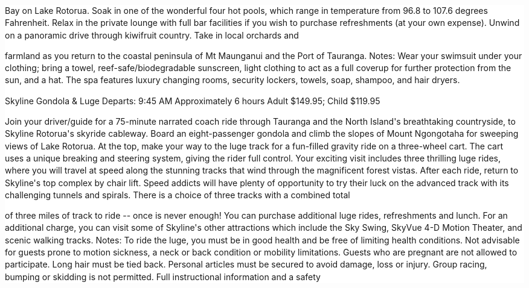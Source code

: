 Bay on Lake Rotorua. Soak in one of the
wonderful four hot pools, which range in
temperature from 96.8 to 107.6 degrees
Fahrenheit. Relax in the private lounge with
full bar facilities if you wish to purchase
refreshments (at your own expense).
Unwind on a panoramic drive through
kiwifruit country. Take in local orchards and

farmland as you return to the coastal
peninsula of Mt Maunganui and the Port of
Tauranga.
Notes:
Wear your swimsuit under your clothing;
bring a towel, reef-safe/biodegradable
sunscreen, light clothing to act as a full coverup for further protection from the sun, and a
hat. The spa features luxury changing rooms,
security lockers, towels, soap, shampoo, and
hair dryers.

Skyline Gondola & Luge
Departs: 9:45 AM
Approximately 6 hours
Adult $149.95; Child $119.95

Join your driver/guide for a 75-minute
narrated coach ride through Tauranga and
the North Island's breathtaking countryside,
to Skyline Rotorua's skyride cableway. Board
an eight-passenger gondola and climb the
slopes of Mount Ngongotaha for sweeping
views of Lake Rotorua.
At the top, make your way to the luge track
for a fun-filled gravity ride on a three-wheel
cart. The cart uses a unique breaking and
steering system, giving the rider full control.
Your exciting visit includes three thrilling
luge rides, where you will travel at speed
along the stunning tracks that wind through
the magnificent forest vistas. After each ride,
return to Skyline's top complex by chair lift.
Speed addicts will have plenty of opportunity
to try their luck on the advanced track with its
challenging tunnels and spirals. There is a
choice of three tracks with a combined total

of three miles of track to ride -- once is never
enough!
You can purchase additional luge rides,
refreshments and lunch. For an additional
charge, you can visit some of Skyline's other
attractions which include the Sky Swing,
SkyVue 4-D Motion Theater, and scenic
walking tracks.
Notes:
To ride the luge, you must be in good health
and be free of limiting health conditions. Not
advisable for guests prone to motion sickness,
a neck or back condition or mobility
limitations. Guests who are pregnant are not
allowed to participate. Long hair must be tied
back. Personal articles must be secured to
avoid damage, loss or injury. Group racing,
bumping or skidding is not permitted. Full
instructional information and a safety